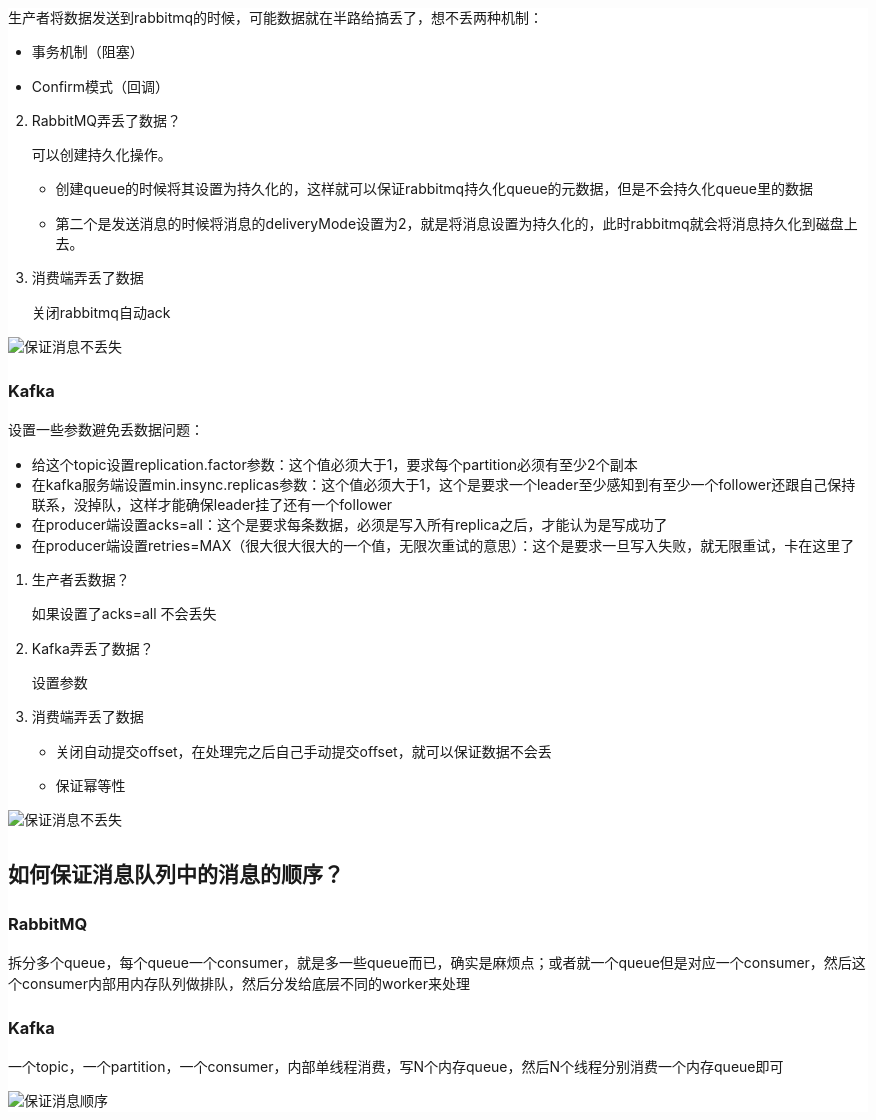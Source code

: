    生产者将数据发送到rabbitmq的时候，可能数据就在半路给搞丢了，想不丢两种机制：

   - 事务机制（阻塞）

   - Confirm模式（回调）

2. RabbitMQ弄丢了数据？

   可以创建持久化操作。

   - 创建queue的时候将其设置为持久化的，这样就可以保证rabbitmq持久化queue的元数据，但是不会持久化queue里的数据

   - 第二个是发送消息的时候将消息的deliveryMode设置为2，就是将消息设置为持久化的，此时rabbitmq就会将消息持久化到磁盘上去。

3. 消费端弄丢了数据

   关闭rabbitmq自动ack

![保证消息不丢失](/images/2019-03-22-常用消息中间件扫盲及面试题/xiaoxidiushiribbitmq.png)

### Kafka

设置一些参数避免丢数据问题：

- 给这个topic设置replication.factor参数：这个值必须大于1，要求每个partition必须有至少2个副本
- 在kafka服务端设置min.insync.replicas参数：这个值必须大于1，这个是要求一个leader至少感知到有至少一个follower还跟自己保持联系，没掉队，这样才能确保leader挂了还有一个follower
- 在producer端设置acks=all：这个是要求每条数据，必须是写入所有replica之后，才能认为是写成功了
- 在producer端设置retries=MAX（很大很大很大的一个值，无限次重试的意思）：这个是要求一旦写入失败，就无限重试，卡在这里了

1. 生产者丢数据？

   如果设置了acks=all 不会丢失

2. Kafka弄丢了数据？

   设置参数

3. 消费端弄丢了数据

   - 关闭自动提交offset，在处理完之后自己手动提交offset，就可以保证数据不会丢

   - 保证幂等性

![保证消息不丢失](/images/2019-03-22-常用消息中间件扫盲及面试题/xiaoxidiushikafka.png)

## 如何保证消息队列中的消息的顺序？

### RabbitMQ

拆分多个queue，每个queue一个consumer，就是多一些queue而已，确实是麻烦点；或者就一个queue但是对应一个consumer，然后这个consumer内部用内存队列做排队，然后分发给底层不同的worker来处理

### Kafka

一个topic，一个partition，一个consumer，内部单线程消费，写N个内存queue，然后N个线程分别消费一个内存queue即可

![保证消息顺序](/images/2019-03-22-常用消息中间件扫盲及面试题/xiaoxishunxukafka.png)
